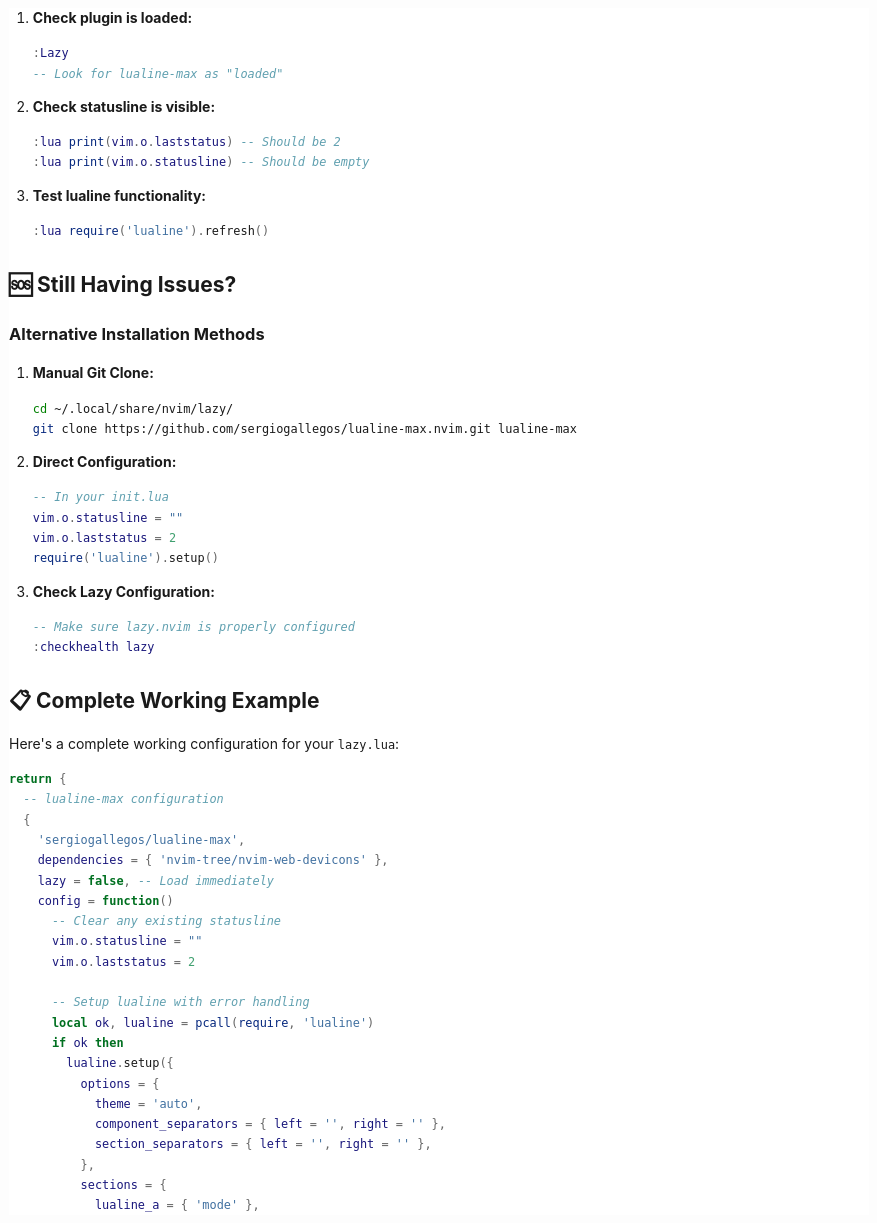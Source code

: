 1. **Check plugin is loaded:**
   ```lua
   :Lazy
   -- Look for lualine-max as "loaded"
   ```

2. **Check statusline is visible:**
   ```lua
   :lua print(vim.o.laststatus) -- Should be 2
   :lua print(vim.o.statusline) -- Should be empty
   ```

3. **Test lualine functionality:**
   ```lua
   :lua require('lualine').refresh()
   ```

## 🆘 **Still Having Issues?**

### **Alternative Installation Methods**

1. **Manual Git Clone:**
   ```bash
   cd ~/.local/share/nvim/lazy/
   git clone https://github.com/sergiogallegos/lualine-max.nvim.git lualine-max
   ```

2. **Direct Configuration:**
   ```lua
   -- In your init.lua
   vim.o.statusline = ""
   vim.o.laststatus = 2
   require('lualine').setup()
   ```

3. **Check Lazy Configuration:**
   ```lua
   -- Make sure lazy.nvim is properly configured
   :checkhealth lazy
   ```

## 📋 **Complete Working Example**

Here's a complete working configuration for your `lazy.lua`:

```lua
return {
  -- lualine-max configuration
  {
    'sergiogallegos/lualine-max',
    dependencies = { 'nvim-tree/nvim-web-devicons' },
    lazy = false, -- Load immediately
    config = function()
      -- Clear any existing statusline
      vim.o.statusline = ""
      vim.o.laststatus = 2
      
      -- Setup lualine with error handling
      local ok, lualine = pcall(require, 'lualine')
      if ok then
        lualine.setup({
          options = {
            theme = 'auto',
            component_separators = { left = '', right = '' },
            section_separators = { left = '', right = '' },
          },
          sections = {
            lualine_a = { 'mode' },
```